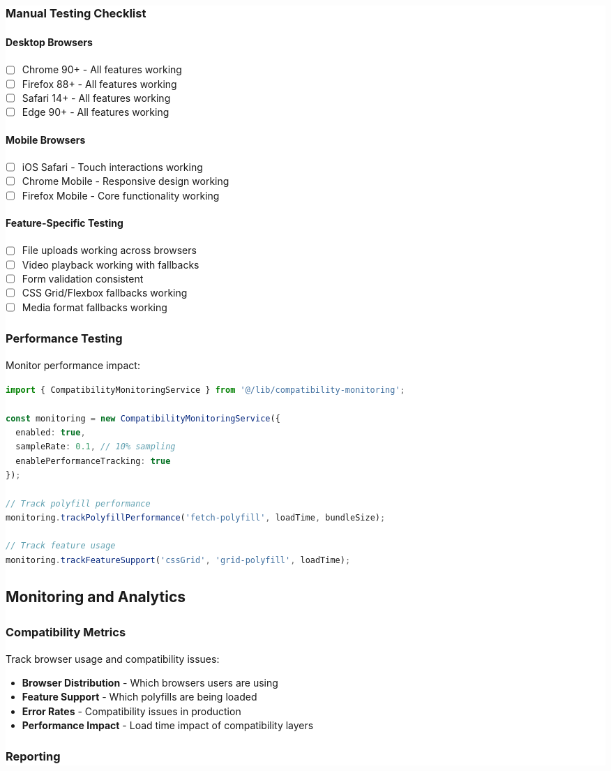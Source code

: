 ### Manual Testing Checklist

#### Desktop Browsers
- [ ] Chrome 90+ - All features working
- [ ] Firefox 88+ - All features working
- [ ] Safari 14+ - All features working
- [ ] Edge 90+ - All features working

#### Mobile Browsers
- [ ] iOS Safari - Touch interactions working
- [ ] Chrome Mobile - Responsive design working
- [ ] Firefox Mobile - Core functionality working

#### Feature-Specific Testing
- [ ] File uploads working across browsers
- [ ] Video playback working with fallbacks
- [ ] Form validation consistent
- [ ] CSS Grid/Flexbox fallbacks working
- [ ] Media format fallbacks working

### Performance Testing

Monitor performance impact:

```typescript
import { CompatibilityMonitoringService } from '@/lib/compatibility-monitoring';

const monitoring = new CompatibilityMonitoringService({
  enabled: true,
  sampleRate: 0.1, // 10% sampling
  enablePerformanceTracking: true
});

// Track polyfill performance
monitoring.trackPolyfillPerformance('fetch-polyfill', loadTime, bundleSize);

// Track feature usage
monitoring.trackFeatureSupport('cssGrid', 'grid-polyfill', loadTime);
```

## Monitoring and Analytics

### Compatibility Metrics

Track browser usage and compatibility issues:

- **Browser Distribution** - Which browsers users are using
- **Feature Support** - Which polyfills are being loaded
- **Error Rates** - Compatibility issues in production
- **Performance Impact** - Load time impact of compatibility layers

### Reporting
